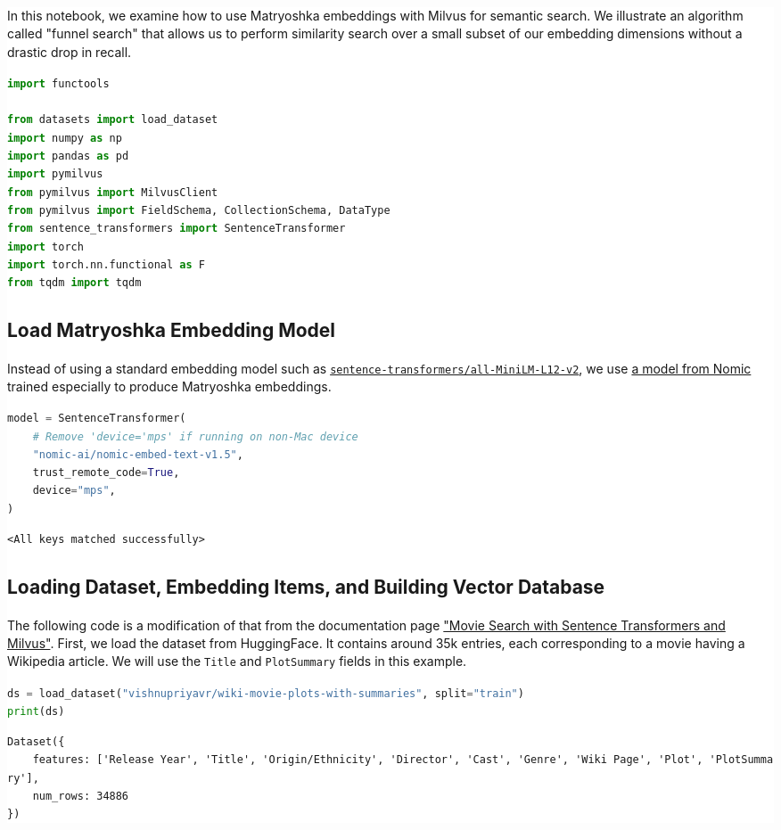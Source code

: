 In this notebook, we examine how to use Matryoshka embeddings with Milvus for semantic search. We illustrate an algorithm called "funnel search" that allows us to perform similarity search over a small subset of our embedding dimensions without a drastic drop in recall.


```python
import functools

from datasets import load_dataset
import numpy as np
import pandas as pd
import pymilvus
from pymilvus import MilvusClient
from pymilvus import FieldSchema, CollectionSchema, DataType
from sentence_transformers import SentenceTransformer
import torch
import torch.nn.functional as F
from tqdm import tqdm
```

## Load Matryoshka Embedding Model

Instead of using a standard embedding model such as [`sentence-transformers/all-MiniLM-L12-v2`](https://huggingface.co/sentence-transformers/all-MiniLM-L12-v2), we use [a model from Nomic](https://huggingface.co/nomic-ai/nomic-embed-text-v1) trained especially to produce Matryoshka embeddings.


```python
model = SentenceTransformer(
    # Remove 'device='mps' if running on non-Mac device
    "nomic-ai/nomic-embed-text-v1.5",
    trust_remote_code=True,
    device="mps",
)
```

    <All keys matched successfully>


## Loading Dataset, Embedding Items, and Building Vector Database

The following code is a modification of that from the documentation page ["Movie Search with Sentence Transformers and Milvus"](https://milvus.io/docs/integrate_with_sentencetransformers.md). First, we load the dataset from HuggingFace. It contains around 35k entries, each corresponding to a movie having a Wikipedia article. We will use the `Title` and `PlotSummary` fields in this example.


```python
ds = load_dataset("vishnupriyavr/wiki-movie-plots-with-summaries", split="train")
print(ds)
```

    Dataset({
        features: ['Release Year', 'Title', 'Origin/Ethnicity', 'Director', 'Cast', 'Genre', 'Wiki Page', 'Plot', 'PlotSummary'],
        num_rows: 34886
    })
